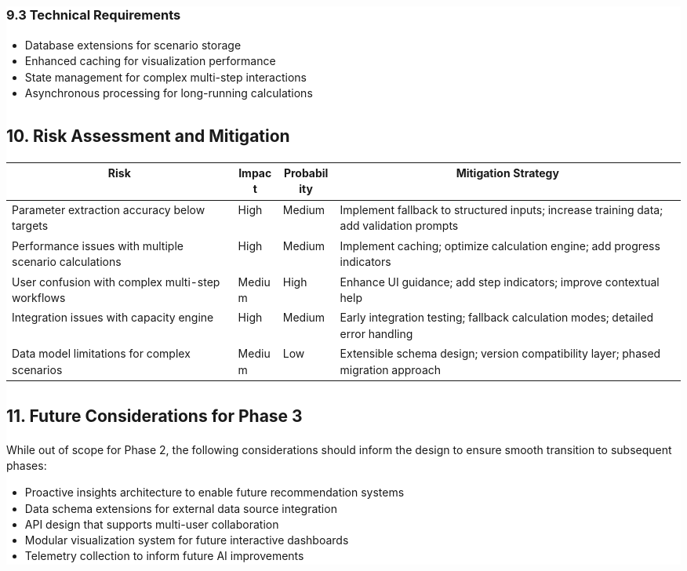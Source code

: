 ### 9.3 Technical Requirements
- Database extensions for scenario storage
- Enhanced caching for visualization performance
- State management for complex multi-step interactions
- Asynchronous processing for long-running calculations

## 10. Risk Assessment and Mitigation

| Risk | Impact | Probability | Mitigation Strategy |
|------|--------|------------|---------------------|
| Parameter extraction accuracy below targets | High | Medium | Implement fallback to structured inputs; increase training data; add validation prompts |
| Performance issues with multiple scenario calculations | High | Medium | Implement caching; optimize calculation engine; add progress indicators |
| User confusion with complex multi-step workflows | Medium | High | Enhance UI guidance; add step indicators; improve contextual help |
| Integration issues with capacity engine | High | Medium | Early integration testing; fallback calculation modes; detailed error handling |
| Data model limitations for complex scenarios | Medium | Low | Extensible schema design; version compatibility layer; phased migration approach |

## 11. Future Considerations for Phase 3

While out of scope for Phase 2, the following considerations should inform the design to ensure smooth transition to subsequent phases:

- Proactive insights architecture to enable future recommendation systems
- Data schema extensions for external data source integration
- API design that supports multi-user collaboration
- Modular visualization system for future interactive dashboards
- Telemetry collection to inform future AI improvements 